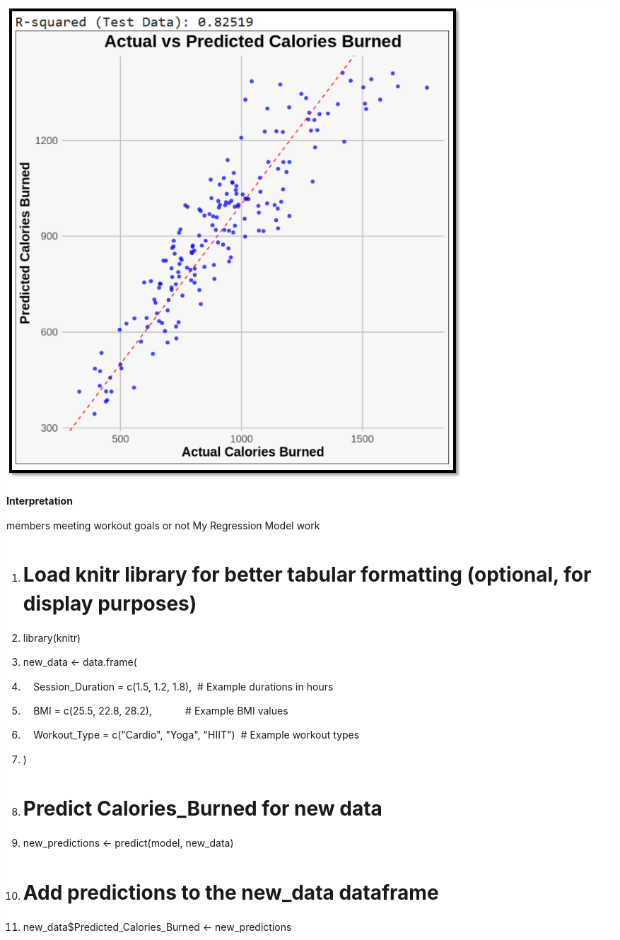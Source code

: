 ![](Aspose.Words.d03dc9ac-4d3d-43be-a9db-3ee04612dbe5.030.png)

**Interpretation** 

members meeting workout goals or not My Regression Model work 



1. # Load knitr library for better tabular formatting (optional, for display purposes)
1. library(knitr)
1. new\_data <- data.frame(
1. `  `Session\_Duration = c(1.5, 1.2, 1.8),  # Example durations in hours
1. `  `BMI = c(25.5, 22.8, 28.2),            # Example BMI values

1. `  `Workout\_Type = c("Cardio", "Yoga", "HIIT")  # Example workout types
1. )
1. # Predict Calories\_Burned for new data
1. new\_predictions <- predict(model, new\_data)

1. # Add predictions to the new\_data dataframe
1. new\_data$Predicted\_Calories\_Burned <- new\_predictions
